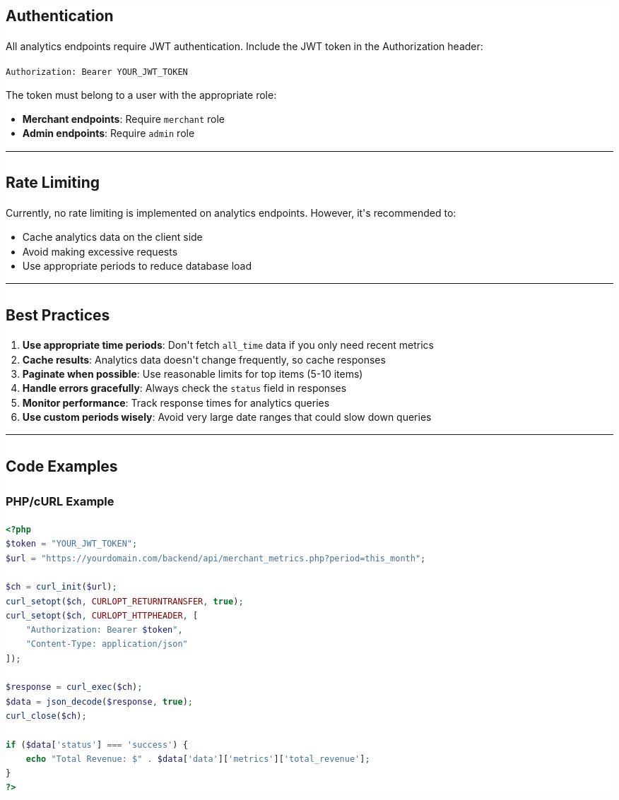 
## Authentication

All analytics endpoints require JWT authentication. Include the JWT token in the Authorization header:

```http
Authorization: Bearer YOUR_JWT_TOKEN
```

The token must belong to a user with the appropriate role:
- **Merchant endpoints**: Require `merchant` role
- **Admin endpoints**: Require `admin` role

---

## Rate Limiting

Currently, no rate limiting is implemented on analytics endpoints. However, it's recommended to:
- Cache analytics data on the client side
- Avoid making excessive requests
- Use appropriate periods to reduce database load

---

## Best Practices

1. **Use appropriate time periods**: Don't fetch `all_time` data if you only need recent metrics
2. **Cache results**: Analytics data doesn't change frequently, so cache responses
3. **Paginate when possible**: Use reasonable limits for top items (5-10 items)
4. **Handle errors gracefully**: Always check the `status` field in responses
5. **Monitor performance**: Track response times for analytics queries
6. **Use custom periods wisely**: Avoid very large date ranges that could slow down queries

---

## Code Examples

### PHP/cURL Example
```php
<?php
$token = "YOUR_JWT_TOKEN";
$url = "https://yourdomain.com/backend/api/merchant_metrics.php?period=this_month";

$ch = curl_init($url);
curl_setopt($ch, CURLOPT_RETURNTRANSFER, true);
curl_setopt($ch, CURLOPT_HTTPHEADER, [
    "Authorization: Bearer $token",
    "Content-Type: application/json"
]);

$response = curl_exec($ch);
$data = json_decode($response, true);
curl_close($ch);

if ($data['status'] === 'success') {
    echo "Total Revenue: $" . $data['data']['metrics']['total_revenue'];
}
?>
```
